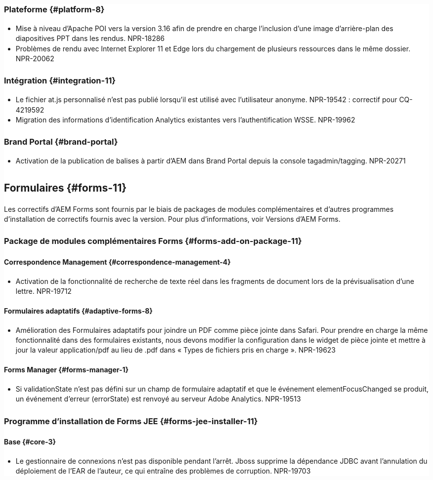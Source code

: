 ### Plateforme {#platform-8}

* Mise à niveau d’Apache POI vers la version 3.16 afin de prendre en charge l’inclusion d’une image d’arrière-plan des diapositives PPT dans les rendus. NPR-18286
* Problèmes de rendu avec Internet Explorer 11 et Edge lors du chargement de plusieurs ressources dans le même dossier. NPR-20062

### Intégration {#integration-11}

* Le fichier at.js personnalisé n’est pas publié lorsqu’il est utilisé avec l’utilisateur anonyme. NPR-19542 : correctif pour CQ-4219592
* Migration des informations d’identification Analytics existantes vers l’authentification WSSE. NPR-19962

### Brand Portal {#brand-portal}

* Activation de la publication de balises à partir d’AEM dans Brand Portal depuis la console tagadmin/tagging. NPR-20271

## Formulaires {#forms-11}

Les correctifs d’AEM Forms sont fournis par le biais de packages de modules complémentaires et d’autres programmes d’installation de correctifs fournis avec la version. Pour plus d’informations, voir Versions d’AEM Forms.

### Package de modules complémentaires Forms {#forms-add-on-package-11}

#### Correspondence Management {#correspondence-management-4}

* Activation de la fonctionnalité de recherche de texte réel dans les fragments de document lors de la prévisualisation d’une lettre. NPR-19712

#### Formulaires adaptatifs {#adaptive-forms-8}

* Amélioration des Formulaires adaptatifs pour joindre un PDF comme pièce jointe dans Safari. Pour prendre en charge la même fonctionnalité dans des formulaires existants, nous devons modifier la configuration dans le widget de pièce jointe et mettre à jour la valeur application/pdf au lieu de .pdf dans « Types de fichiers pris en charge ». NPR-19623

#### Forms Manager {#forms-manager-1}

* Si validationState n’est pas défini sur un champ de formulaire adaptatif et que le événement elementFocusChanged se produit, un événement d’erreur (errorState) est renvoyé au serveur Adobe Analytics. NPR-19513

### Programme d’installation de Forms JEE {#forms-jee-installer-11}

#### Base {#core-3}

* Le gestionnaire de connexions n’est pas disponible pendant l’arrêt. Jboss supprime la dépendance JDBC avant l’annulation du déploiement de l’EAR de l’auteur, ce qui entraîne des problèmes de corruption. NPR-19703
